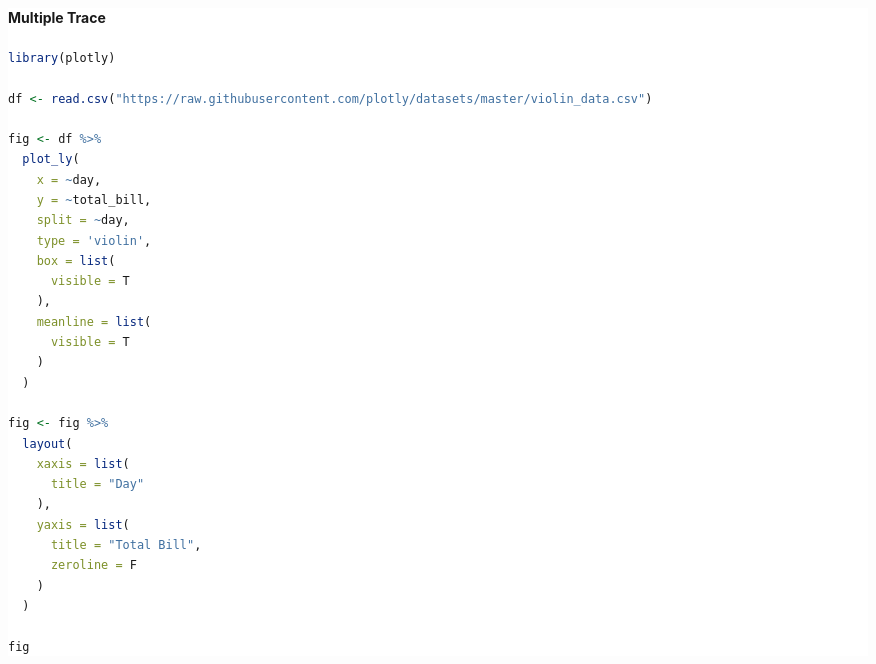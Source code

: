 <script type="application/json" data-for="htmlwidget-8fc1f88844d1f31cccf1">{"x":{"visdat":{"2cf12fc4a56e":["function () ","plotlyVisDat"]},"cur_data":"2cf12fc4a56e","attrs":{"2cf12fc4a56e":{"y":{},"box":{"visible":true},"meanline":{"visible":true},"x0":"Total Bill","alpha_stroke":1,"sizes":[10,100],"spans":[1,20],"type":"violin"}},"layout":{"margin":{"b":40,"l":60,"t":25,"r":10},"yaxis":{"domain":[0,1],"automargin":true,"title":"","zeroline":false},"xaxis":{"domain":[0,1],"automargin":true},"hovermode":"closest","showlegend":false},"source":"A","config":{"showSendToCloud":false},"data":[{"fillcolor":"rgba(31,119,180,0.5)","y":[16.99,10.34,21.01,23.68,24.59,25.29,8.77,26.88,15.04,14.78,10.27,35.26,15.42,18.43,14.83,21.58,10.33,16.29,16.97,20.65,17.92,20.29,15.77,39.42,19.82,17.81,13.37,12.69,21.7,19.65,9.55,18.35,15.06,20.69,17.78,24.06,16.31,16.93,18.69,31.27,16.04,17.46,13.94,9.68,30.4,18.29,22.23,32.4,28.55,18.04,12.54,10.29,34.81,9.94,25.56,19.49,38.01,26.41,11.24,48.27,20.29,13.81,11.02,18.29,17.59,20.08,16.45,3.07,20.23,15.01,12.02,17.07,26.86,25.28,14.73,10.51,17.92,27.2,22.76,17.29,19.44,16.66,10.07,32.68,15.98,34.83,13.03,18.28,24.71,21.16,28.97,22.49,5.75,16.32,22.75,40.17,27.28,12.03,21.01,12.46,11.35,15.38,44.3,22.42,20.92,15.36,20.49,25.21,18.24,14.31,14,7.25,38.07,23.95,25.71,17.31,29.93,10.65,12.43,24.08,11.69,13.42,14.26,15.95,12.48,29.8,8.52,14.52,11.38,22.82,19.08,20.27,11.17,12.26,18.26,8.51,10.33,14.15,16,13.16,17.47,34.3,41.19,27.05,16.43,8.35,18.64,11.87,9.78,7.51,14.07,13.13,17.26,24.55,19.77,29.85,48.17,25,13.39,16.49,21.5,12.66,16.21,13.81,17.51,24.52,20.76,31.71,10.59,10.63,50.81,15.81,7.25,31.85,16.82,32.9,17.89,14.48,9.6,34.63,34.65,23.33,45.35,23.17,40.55,20.69,20.9,30.46,18.15,23.1,15.69,19.81,28.44,15.48,16.58,7.56,10.34,43.11,13,13.51,18.71,12.74,13,16.4,20.53,16.47,26.59,38.73,24.27,12.76,30.06,25.89,48.33,13.27,28.17,12.9,28.15,11.59,7.74,30.14,12.16,13.42,8.58,15.98,13.42,16.27,10.09,20.45,13.28,22.12,24.01,15.69,11.61,10.77,15.53,10.07,12.6,32.83,35.83,29.03,27.18,22.67,17.82,18.78],"box":{"visible":true},"meanline":{"visible":true},"x0":"Total Bill","type":"violin","marker":{"color":"rgba(31,119,180,1)","line":{"color":"rgba(31,119,180,1)"}},"line":{"color":"rgba(31,119,180,1)"},"xaxis":"x","yaxis":"y","frame":null}],"highlight":{"on":"plotly_click","persistent":false,"dynamic":false,"selectize":false,"opacityDim":0.2,"selected":{"opacity":1},"debounce":0},"shinyEvents":["plotly_hover","plotly_click","plotly_selected","plotly_relayout","plotly_brushed","plotly_brushing","plotly_clickannotation","plotly_doubleclick","plotly_deselect","plotly_afterplot","plotly_sunburstclick"],"base_url":"https://plot.ly"},"evals":[],"jsHooks":[]}</script>

#### Multiple Trace 


```r
library(plotly)

df <- read.csv("https://raw.githubusercontent.com/plotly/datasets/master/violin_data.csv")

fig <- df %>%
  plot_ly(
    x = ~day,
    y = ~total_bill,
    split = ~day,
    type = 'violin',
    box = list(
      visible = T
    ),
    meanline = list(
      visible = T
    )
  ) 

fig <- fig %>%
  layout(
    xaxis = list(
      title = "Day"
    ),
    yaxis = list(
      title = "Total Bill",
      zeroline = F
    )
  )

fig
```
